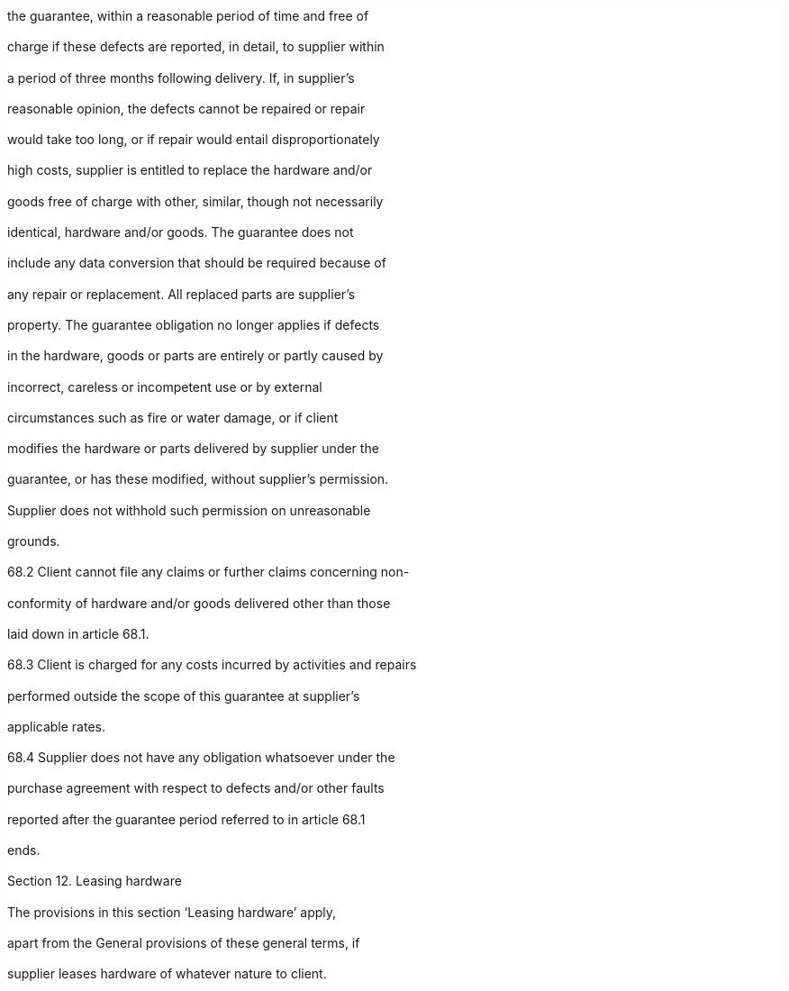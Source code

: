 the guarantee, within a reasonable period of time and free of

charge if these defects are reported, in detail, to supplier within

a period of three months following delivery. If, in supplier’s

reasonable opinion, the defects cannot be repaired or repair

would take too long, or if repair would entail disproportionately

high costs, supplier is entitled to replace the hardware and/or

goods free of charge with other, similar, though not necessarily

identical, hardware and/or goods. The guarantee does not

include any data conversion that should be required because of

any repair or replacement. All replaced parts are supplier’s

property. The guarantee obligation no longer applies if defects

in the hardware, goods or parts are entirely or partly caused by

incorrect, careless or incompetent use or by external

circumstances such as fire or water damage, or if client

modifies the hardware or parts delivered by supplier under the

guarantee, or has these modified, without supplier’s permission.

Supplier does not withhold such permission on unreasonable

grounds.

68.2 Client cannot file any claims or further claims concerning non-

conformity of hardware and/or goods delivered other than those

laid down in article 68.1.

68.3 Client is charged for any costs incurred by activities and repairs

performed outside the scope of this guarantee at supplier’s

applicable rates.

68.4 Supplier does not have any obligation whatsoever under the

purchase agreement with respect to defects and/or other faults

reported after the guarantee period referred to in article 68.1

ends.



Section 12. Leasing hardware



The provisions in this section ‘Leasing hardware’ apply,

apart from the General provisions of these general terms, if

supplier leases hardware of whatever nature to client.
